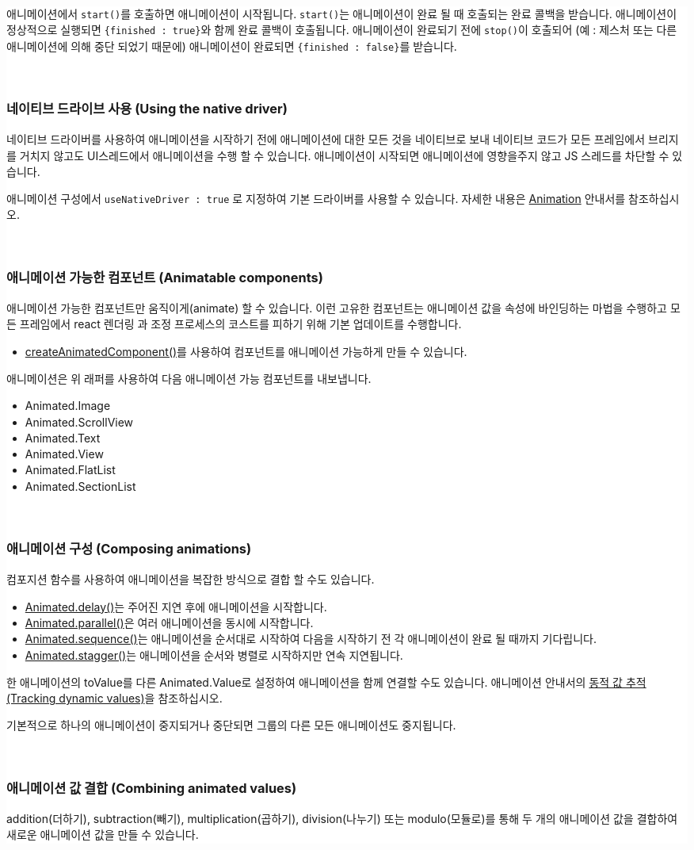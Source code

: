 애니메이션에서 `start()`를 호출하면 애니메이션이 시작됩니다. `start()`는 애니메이션이 완료 될 때 호출되는 완료 콜백을 받습니다. 애니메이션이 정상적으로 실행되면 `{finished : true}`와 함께 완료 콜백이 호출됩니다. 애니메이션이 완료되기 전에 `stop()`이 호출되어 (예 : 제스처 또는 다른 애니메이션에 의해 중단 되었기 때문에) 애니메이션이 완료되면 `{finished : false}`를 받습니다.

&nbsp;

### **네이티브 드라이브 사용 (Using the native driver)**

네이티브 드라이버를 사용하여 애니메이션을 시작하기 전에 애니메이션에 대한 모든 것을 네이티브로 보내 네이티브 코드가 모든 프레임에서 브리지를 거치지 않고도 UI스레드에서 애니메이션을 수행 할 수 있습니다. 애니메이션이 시작되면 애니메이션에 영향을주지 않고 JS 스레드를 차단할 수 있습니다. 

애니메이션 구성에서 `useNativeDriver : true` 로 지정하여 기본 드라이버를 사용할 수 있습니다.  자세한 내용은 [Animation]([https://github.com/ABoutCoDing/React-Native-Docs/blob/master/docs/Animations.md#%EB%84%A4%EC%9D%B4%ED%8B%B0%EB%B8%8C-%EB%93%9C%EB%9D%BC%EC%9D%B4%EB%B8%8C-%EC%82%AC%EC%9A%A9-using-the-native-driver](https://github.com/ABoutCoDing/React-Native-Docs/blob/master/docs/Animations.md#네이티브-드라이브-사용-using-the-native-driver)) 안내서를 참조하십시오.

&nbsp;

### 애니메이션 가능한 컴포넌트 (Animatable components)

애니메이션 가능한 컴포넌트만 움직이게(animate) 할 수 있습니다. 이런 고유한 컴포넌트는 애니메이션 값을 속성에 바인딩하는 마법을 수행하고 모든 프레임에서 react 렌더링 과 조정 프로세스의 코스트를 피하기 위해 기본 업데이트를 수행합니다.

- [createAnimatedComponent()](#createanimatedcomponent)를 사용하여 컴포넌트를 애니메이션 가능하게 만들 수 있습니다.

애니메이션은 위 래퍼를 사용하여 다음 애니메이션 가능 컴포넌트를 내보냅니다.

- Animated.Image 
- Animated.ScrollView
- Animated.Text
- Animated.View
- Animated.FlatList
- Animated.SectionList

&nbsp;

### **애니메이션 구성 (Composing animations)**

컴포지션 함수를 사용하여 애니메이션을 복잡한 방식으로 결합 할 수도 있습니다.

- [Animated.delay()](#delay)는 주어진 지연 후에 애니메이션을 시작합니다.
- [Animated.parallel()](#parallel)은 여러 애니메이션을 동시에 시작합니다.
- [Animated.sequence()](#sequence)는 애니메이션을 순서대로 시작하여 다음을 시작하기 전 각 애니메이션이 완료 될 때까지 기다립니다.
- [Animated.stagger()](#stagger)는 애니메이션을 순서와 병렬로 시작하지만 연속 지연됩니다.

한 애니메이션의 toValue를 다른 Animated.Value로 설정하여 애니메이션을 함께 연결할 수도 있습니다. 애니메이션 안내서의 [동적 값 추적(Tracking dynamic values)](https://facebook.github.io/react-native/docs/animations#tracking-dynamic-values)을 참조하십시오.

기본적으로 하나의 애니메이션이 중지되거나 중단되면 그룹의 다른 모든 애니메이션도 중지됩니다.

&nbsp;

### **애니메이션 값 결합 (Combining animated values)**

addition(더하기), subtraction(빼기), multiplication(곱하기), division(나누기) 또는 modulo(모듈로)를 통해 두 개의 애니메이션 값을 결합하여 새로운 애니메이션 값을 만들 수 있습니다.
